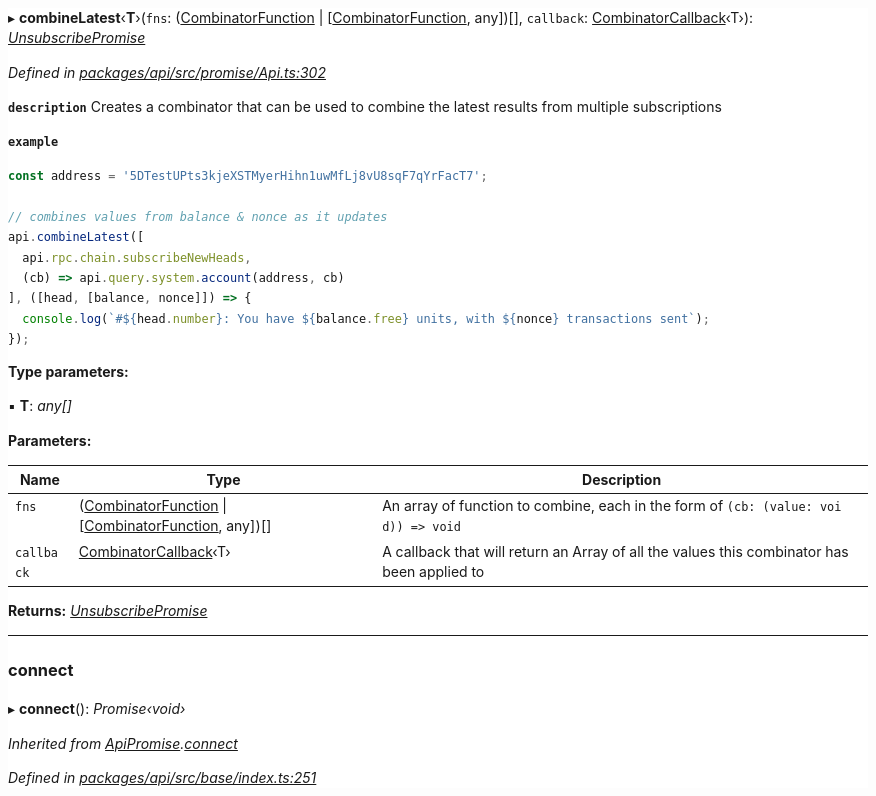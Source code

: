 ▸ **combineLatest**‹**T**›(`fns`: ([CombinatorFunction](../interfaces/_packages_api_src_promise_combinator_.combinatorfunction.md) | [[CombinatorFunction](../interfaces/_packages_api_src_promise_combinator_.combinatorfunction.md), any])[], `callback`: [CombinatorCallback](../modules/_packages_api_src_promise_combinator_.md#combinatorcallback)‹T›): *[UnsubscribePromise](../modules/_packages_api_src_types_base_.md#unsubscribepromise)*

*Defined in [packages/api/src/promise/Api.ts:302](https://github.com/polkadot-js/api/blob/172143f2e/packages/api/src/promise/Api.ts#L302)*

**`description`** Creates a combinator that can be used to combine the latest results from multiple subscriptions

**`example`** 
<BR>

```javascript
const address = '5DTestUPts3kjeXSTMyerHihn1uwMfLj8vU8sqF7qYrFacT7';

// combines values from balance & nonce as it updates
api.combineLatest([
  api.rpc.chain.subscribeNewHeads,
  (cb) => api.query.system.account(address, cb)
], ([head, [balance, nonce]]) => {
  console.log(`#${head.number}: You have ${balance.free} units, with ${nonce} transactions sent`);
});
```

**Type parameters:**

▪ **T**: *any[]*

**Parameters:**

Name | Type | Description |
------ | ------ | ------ |
`fns` | ([CombinatorFunction](../interfaces/_packages_api_src_promise_combinator_.combinatorfunction.md) &#124; [[CombinatorFunction](../interfaces/_packages_api_src_promise_combinator_.combinatorfunction.md), any])[] | An array of function to combine, each in the form of `(cb: (value: void)) => void` |
`callback` | [CombinatorCallback](../modules/_packages_api_src_promise_combinator_.md#combinatorcallback)‹T› | A callback that will return an Array of all the values this combinator has been applied to |

**Returns:** *[UnsubscribePromise](../modules/_packages_api_src_types_base_.md#unsubscribepromise)*

___

###  connect

▸ **connect**(): *Promise‹void›*

*Inherited from [ApiPromise](_packages_api_src_promise_api_.apipromise.md).[connect](_packages_api_src_promise_api_.apipromise.md#connect)*

*Defined in [packages/api/src/base/index.ts:251](https://github.com/polkadot-js/api/blob/172143f2e/packages/api/src/base/index.ts#L251)*
